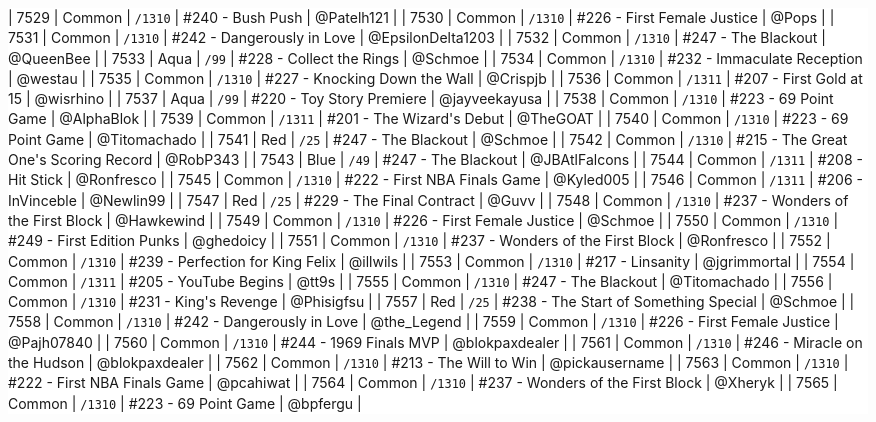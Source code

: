 | 7529 | Common | `/1310` | #240 - Bush Push | \@Patelh121 |
| 7530 | Common | `/1310` | #226 - First Female Justice | \@Pops |
| 7531 | Common | `/1310` | #242 - Dangerously in Love | \@EpsilonDelta1203 |
| 7532 | Common | `/1310` | #247 - The Blackout  | \@QueenBee |
| 7533 | Aqua | `/99` | #228 - Collect the Rings | \@Schmoe |
| 7534 | Common | `/1310` | #232 - Immaculate Reception | \@westau |
| 7535 | Common | `/1310` | #227 - Knocking Down the Wall | \@Crispjb |
| 7536 | Common | `/1311` | #207 - First Gold at 15 | \@wisrhino |
| 7537 | Aqua | `/99` | #220 - Toy Story Premiere | \@jayveekayusa |
| 7538 | Common | `/1310` | #223 - 69 Point Game | \@AlphaBlok |
| 7539 | Common | `/1311` | #201 - The Wizard&#039;s Debut | \@TheGOAT |
| 7540 | Common | `/1310` | #223 - 69 Point Game | \@Titomachado |
| 7541 | Red | `/25` | #247 - The Blackout  | \@Schmoe |
| 7542 | Common | `/1310` | #215 - The Great One&#039;s Scoring Record  | \@RobP343 |
| 7543 | Blue | `/49` | #247 - The Blackout  | \@JBAtlFalcons |
| 7544 | Common | `/1311` | #208 - Hit Stick | \@Ronfresco |
| 7545 | Common | `/1310` | #222 - First NBA Finals Game | \@Kyled005 |
| 7546 | Common | `/1311` | #206 - InVinceble | \@Newlin99 |
| 7547 | Red | `/25` | #229 - The Final Contract | \@Guvv |
| 7548 | Common | `/1310` | #237 - Wonders of the First Block | \@Hawkewind |
| 7549 | Common | `/1310` | #226 - First Female Justice | \@Schmoe |
| 7550 | Common | `/1310` | #249 - First Edition Punks | \@ghedoicy |
| 7551 | Common | `/1310` | #237 - Wonders of the First Block | \@Ronfresco |
| 7552 | Common | `/1310` | #239 - Perfection for King Felix | \@illwils |
| 7553 | Common | `/1310` | #217 - Linsanity | \@jgrimmortal |
| 7554 | Common | `/1311` | #205 - YouTube Begins | \@tt9s |
| 7555 | Common | `/1310` | #247 - The Blackout  | \@Titomachado |
| 7556 | Common | `/1310` | #231 - King&#039;s Revenge | \@Phisigfsu |
| 7557 | Red | `/25` | #238 - The Start of Something Special | \@Schmoe |
| 7558 | Common | `/1310` | #242 - Dangerously in Love | \@the_Legend |
| 7559 | Common | `/1310` | #226 - First Female Justice | \@Pajh07840 |
| 7560 | Common | `/1310` | #244 - 1969 Finals MVP | \@blokpaxdealer |
| 7561 | Common | `/1310` | #246 - Miracle on the Hudson | \@blokpaxdealer |
| 7562 | Common | `/1310` | #213 - The Will to Win | \@pickausername |
| 7563 | Common | `/1310` | #222 - First NBA Finals Game | \@pcahiwat |
| 7564 | Common | `/1310` | #237 - Wonders of the First Block | \@Xheryk |
| 7565 | Common | `/1310` | #223 - 69 Point Game | \@bpfergu |